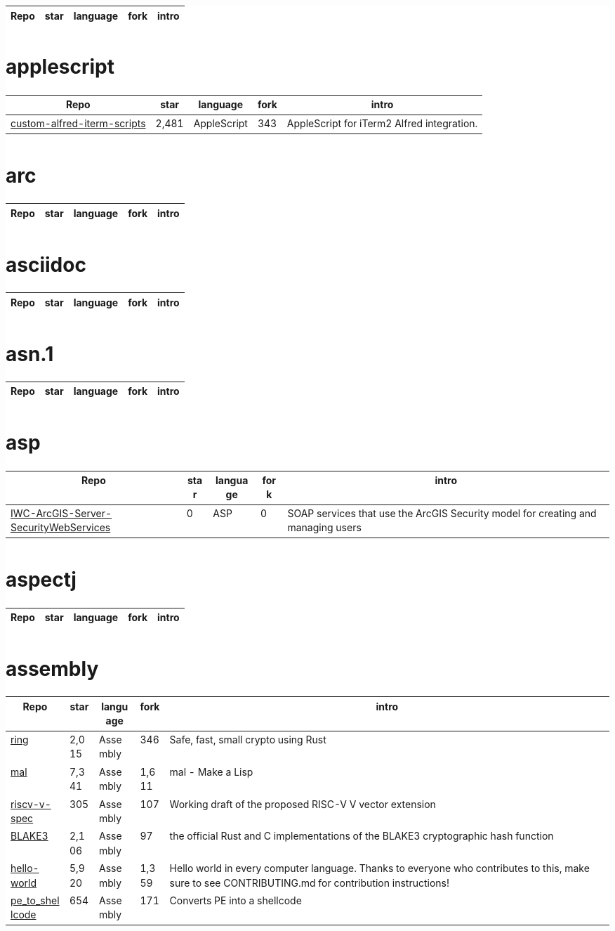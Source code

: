 Repo|star|language|fork|intro
-|-|-|-|-



# applescript

Repo|star|language|fork|intro
-|-|-|-|-
[custom-alfred-iterm-scripts](https://github.com/vitorgalvao/custom-alfred-iterm-scripts)|2,481|AppleScript|343|AppleScript for iTerm2 Alfred integration.


# arc

Repo|star|language|fork|intro
-|-|-|-|-



# asciidoc

Repo|star|language|fork|intro
-|-|-|-|-



# asn.1

Repo|star|language|fork|intro
-|-|-|-|-



# asp

Repo|star|language|fork|intro
-|-|-|-|-
[IWC-ArcGIS-Server-SecurityWebServices](https://github.com/andrewcottam/IWC-ArcGIS-Server-SecurityWebServices)|0|ASP|0|SOAP services that use the ArcGIS Security model for creating and managing users


# aspectj

Repo|star|language|fork|intro
-|-|-|-|-



# assembly

Repo|star|language|fork|intro
-|-|-|-|-
[ring](https://github.com/briansmith/ring)|2,015|Assembly|346|Safe, fast, small crypto using Rust
[mal](https://github.com/kanaka/mal)|7,341|Assembly|1,611|mal - Make a Lisp
[riscv-v-spec](https://github.com/riscv/riscv-v-spec)|305|Assembly|107|Working draft of the proposed RISC-V V vector extension
[BLAKE3](https://github.com/BLAKE3-team/BLAKE3)|2,106|Assembly|97|the official Rust and C implementations of the BLAKE3 cryptographic hash function
[hello-world](https://github.com/leachim6/hello-world)|5,920|Assembly|1,359|Hello world in every computer language. Thanks to everyone who contributes to this, make sure to see CONTRIBUTING.md for contribution instructions!
[pe_to_shellcode](https://github.com/hasherezade/pe_to_shellcode)|654|Assembly|171|Converts PE into a shellcode
